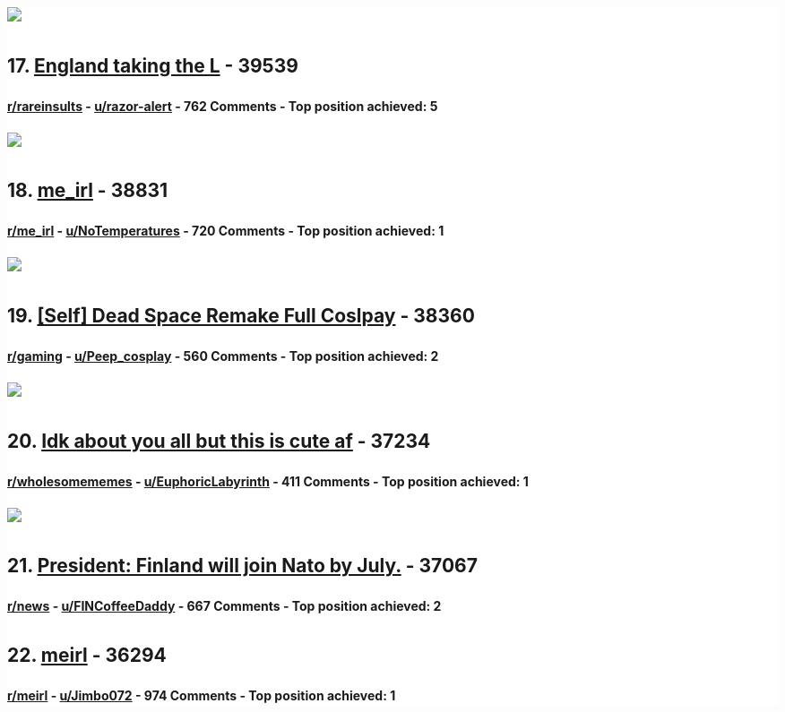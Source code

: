 <a href="https://v.redd.it/yv20ujnwsjha1"><img src="https://b.thumbs.redditmedia.com/tx8mfVg78I8aGx5B-JS7dmdNz7P9veJGmT5IQGkr2Po.jpg"></img></a>

## 17. [England taking the L](http://reddit.com/r/rareinsults/comments/10zpo9n/england_taking_the_l/) - 39539
#### [r/rareinsults](http://reddit.com/r/rareinsults) - [u/razor-alert](http://reddit.com/u/razor-alert) - 762 Comments - Top position achieved: 5

<a href="https://i.redd.it/kie2qwbu5mha1.jpg"><img src="https://a.thumbs.redditmedia.com/EaA5P_Pw9Obe1MeShcACbe79arOTQAfJzMbx0F6cEh8.jpg"></img></a>

## 18. [me_irl](http://reddit.com/r/me_irl/comments/10zfh7y/me_irl/) - 38831
#### [r/me_irl](http://reddit.com/r/me_irl) - [u/NoTemperatures](http://reddit.com/u/NoTemperatures) - 720 Comments - Top position achieved: 1

<a href="https://v.redd.it/bm0soqo0liha1"><img src="https://b.thumbs.redditmedia.com/pEKcK-sLRZdbfYpoIIa0cS3GgKoGhwfR6CSkkT42ous.jpg"></img></a>

## 19. [[Self] Dead Space Remake Full Coslpay](http://reddit.com/r/gaming/comments/10zu4af/self_dead_space_remake_full_coslpay/) - 38360
#### [r/gaming](http://reddit.com/r/gaming) - [u/Peep_cosplay](http://reddit.com/u/Peep_cosplay) - 560 Comments - Top position achieved: 2

<a href="https://i.redd.it/bz6e638o7nha1.jpg"><img src="https://b.thumbs.redditmedia.com/ry0xB-FmmEcjRrZPUWXurj8ZCfM57BczAMZDHbalkzc.jpg"></img></a>

## 20. [Idk about you all but this is cute af](http://reddit.com/r/wholesomememes/comments/1103cby/idk_about_you_all_but_this_is_cute_af/) - 37234
#### [r/wholesomememes](http://reddit.com/r/wholesomememes) - [u/EuphoricLabyrinth](http://reddit.com/u/EuphoricLabyrinth) - 411 Comments - Top position achieved: 1

<a href="https://i.redd.it/997n0vic9pha1.jpg"><img src="https://a.thumbs.redditmedia.com/Jm3IxumeCs3lnfVPwt86hhR6NFQkilFjc6Od4UMbC40.jpg"></img></a>

## 21. [President: Finland will join Nato by July.](http://reddit.com/r/news/comments/10zqijj/president_finland_will_join_nato_by_july/) - 37067
#### [r/news](http://reddit.com/r/news) - [u/FINCoffeeDaddy](http://reddit.com/u/FINCoffeeDaddy) - 667 Comments - Top position achieved: 2

## 22. [meirl](http://reddit.com/r/meirl/comments/1102qr3/meirl/) - 36294
#### [r/meirl](http://reddit.com/r/meirl) - [u/Jimbo072](http://reddit.com/u/Jimbo072) - 974 Comments - Top position achieved: 1
